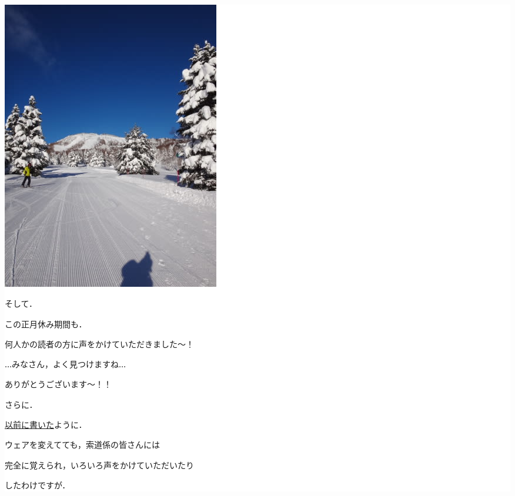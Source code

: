 ![0b0eb1c9502803a364d6a3a6e5077fb1.jpg](images/0b0eb1c9502803a364d6a3a6e5077fb1.jpg)







そして．


この正月休み期間も．


何人かの読者の方に声をかけていただきました～！


…みなさん，よく見つけますね…


ありがとうございます～！！





さらに．


[以前に書いた](e688bd85b36410d46aaf4ffc7117e2c63.md)ように．


ウェアを変えてても，索道係の皆さんには


完全に覚えられ，いろいろ声をかけていただいたり


したわけですが．
